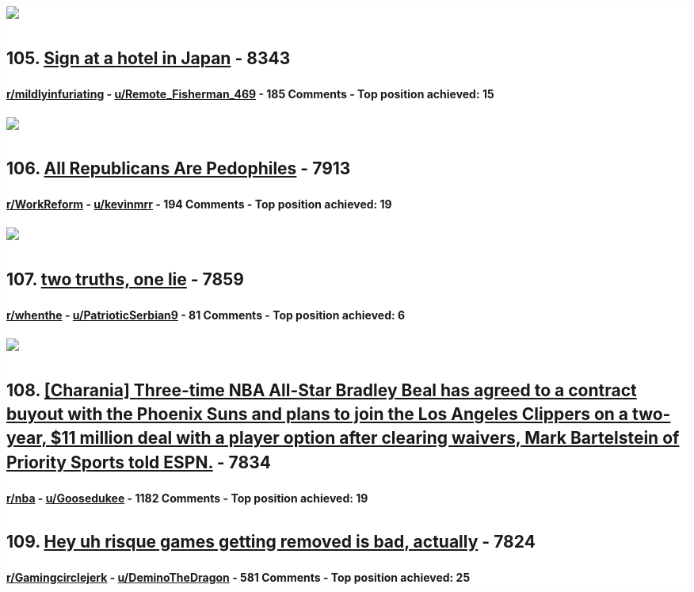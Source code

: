 <a href="https://v.redd.it/7gevz0aasbdf1"><img src="https://external-preview.redd.it/NmI4amtpaDlzYmRmMQAwt21PI9KifPJ-RtZN-VxW0lRFFw5OKIo7bYakIp0a.png?width=140&amp;height=140&amp;crop=140:140,smart&amp;format=jpg&amp;v=enabled&amp;lthumb=true&amp;s=7d70114583185d12bc2e90c99ee2d444ae553dc2"></img></a>

## 105. [Sign at a hotel in Japan](http://reddit.com/r/mildlyinfuriating/comments/1m19873/sign_at_a_hotel_in_japan/) - 8343
#### [r/mildlyinfuriating](http://reddit.com/r/mildlyinfuriating) - [u/Remote_Fisherman_469](http://reddit.com/u/Remote_Fisherman_469) - 185 Comments - Top position achieved: 15

<a href="https://i.redd.it/55fjk160t7df1.png"><img src="https://b.thumbs.redditmedia.com/nVKM-MbrJWDTf6aDrh2FqmiFUuvNAy2w6G-fMNMKI_o.jpg"></img></a>

## 106. [All Republicans Are Pedophiles](http://reddit.com/r/WorkReform/comments/1m13wic/all_republicans_are_pedophiles/) - 7913
#### [r/WorkReform](http://reddit.com/r/WorkReform) - [u/kevinmrr](http://reddit.com/u/kevinmrr) - 194 Comments - Top position achieved: 19

<a href="https://i.redd.it/rwnoiixm46df1.jpeg"><img src="https://b.thumbs.redditmedia.com/vvlKisiJcLPI1I-O3KiYG7ZnXgtau3F8szXZ7IZHJxI.jpg"></img></a>

## 107. [two truths, one lie](http://reddit.com/r/whenthe/comments/1m160xl/two_truths_one_lie/) - 7859
#### [r/whenthe](http://reddit.com/r/whenthe) - [u/PatrioticSerbian9](http://reddit.com/u/PatrioticSerbian9) - 81 Comments - Top position achieved: 6

<a href="https://www.reddit.com/gallery/1m160xl"><img src="https://b.thumbs.redditmedia.com/WZOYuJ8ybIvLMwbFH4hJw2qIgFvGCaP8KewNloPcGIA.jpg"></img></a>

## 108. [[Charania] Three-time NBA All-Star Bradley Beal has agreed to a contract buyout with the Phoenix Suns and plans to join the Los Angeles Clippers on a two-year, $11 million deal with a player option after clearing waivers, Mark Bartelstein of Priority Sports told ESPN.](http://reddit.com/r/nba/comments/1m1iyaj/charania_threetime_nba_allstar_bradley_beal_has/) - 7834
#### [r/nba](http://reddit.com/r/nba) - [u/Goosedukee](http://reddit.com/u/Goosedukee) - 1182 Comments - Top position achieved: 19

## 109. [Hey uh risque games getting removed is bad, actually](http://reddit.com/r/Gamingcirclejerk/comments/1m1kej8/hey_uh_risque_games_getting_removed_is_bad/) - 7824
#### [r/Gamingcirclejerk](http://reddit.com/r/Gamingcirclejerk) - [u/DeminoTheDragon](http://reddit.com/u/DeminoTheDragon) - 581 Comments - Top position achieved: 25

